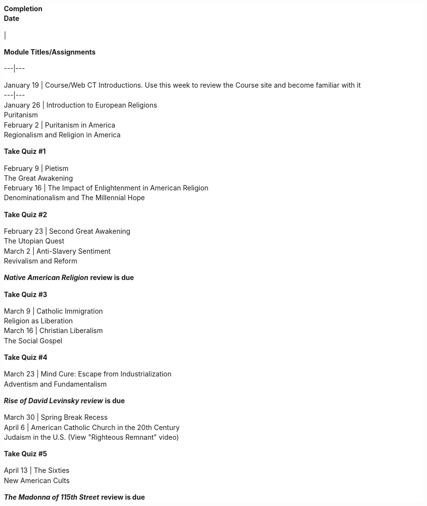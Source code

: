   
**Completion  
Date**

|

**Module Titles/Assignments**  
  
---|---  
  
January 19 | Course/Web CT Introductions. Use this week to review the Course
site and become familiar with it  
---|---  
January 26 | Introduction to European Religions  
Puritanism  
February 2 | Puritanism in America  
Regionalism and Religion in America

 **Take Quiz #1**  
  
February 9 | Pietism  
The Great Awakening  
February 16 | The Impact of Enlightenment in American Religion  
Denominationalism and The Millennial Hope

**Take Quiz #2**  
  
February 23 | Second Great Awakening  
The Utopian Quest  
March 2 | Anti-Slavery Sentiment  
Revivalism and Reform

_**Native American Religion**_ **review is due**

**Take Quiz #3**  
  
March 9 | Catholic Immigration  
Religion as Liberation  
March 16 | Christian Liberalism  
The Social Gospel

**Take Quiz #4**  
  
March 23 | Mind Cure: Escape from Industrialization  
Adventism and Fundamentalism

_**Rise of David Levinsky review**_ **is due**  
  
March 30 | Spring Break Recess  
April 6 | American Catholic Church in the 20th Century  
Judaism in the U.S. (View "Righteous Remnant" video)

 **Take Quiz #5**  
  
April 13 | The Sixties  
New American Cults

_**The Madonna of 115th Street**_ **review is due**  
  